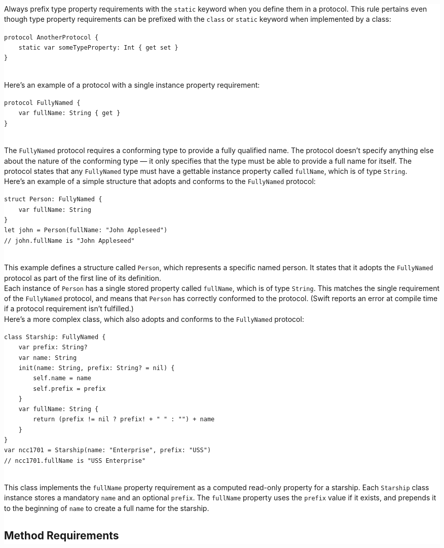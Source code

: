 ```

```
Always prefix type property requirements with the `static` keyword when you define them in a protocol. This rule pertains even though type property requirements can be prefixed with the `class` or `static` keyword when implemented by a class:   
```
protocol AnotherProtocol {
    static var someTypeProperty: Int { get set }
}


```
Here’s an example of a protocol with a single instance property requirement:   
```
protocol FullyNamed {
    var fullName: String { get }
}


```
The `FullyNamed` protocol requires a conforming type to provide a fully qualified name. The protocol doesn’t specify anything else about the nature of the conforming type — it only specifies that the type must be able to provide a full name for itself. The protocol states that any `FullyNamed` type must have a gettable instance property called `fullName`, which is of type `String`.   
Here’s an example of a simple structure that adopts and conforms to the `FullyNamed` protocol:   
```
struct Person: FullyNamed {
    var fullName: String
}
let john = Person(fullName: "John Appleseed")
// john.fullName is "John Appleseed"


```
This example defines a structure called `Person`, which represents a specific named person. It states that it adopts the `FullyNamed` protocol as part of the first line of its definition.   
Each instance of `Person` has a single stored property called `fullName`, which is of type `String`. This matches the single requirement of the `FullyNamed` protocol, and means that `Person` has correctly conformed to the protocol. (Swift reports an error at compile time if a protocol requirement isn’t fulfilled.)   
Here’s a more complex class, which also adopts and conforms to the `FullyNamed` protocol:   
```
class Starship: FullyNamed {
    var prefix: String?
    var name: String
    init(name: String, prefix: String? = nil) {
        self.name = name
        self.prefix = prefix
    }
    var fullName: String {
        return (prefix != nil ? prefix! + " " : "") + name
    }
}
var ncc1701 = Starship(name: "Enterprise", prefix: "USS")
// ncc1701.fullName is "USS Enterprise"


```
This class implements the `fullName` property requirement as a computed read-only property for a starship. Each `Starship` class instance stores a mandatory `name` and an optional `prefix`. The `fullName` property uses the `prefix` value if it exists, and prepends it to the beginning of `name` to create a full name for the starship.   
## Method Requirements   